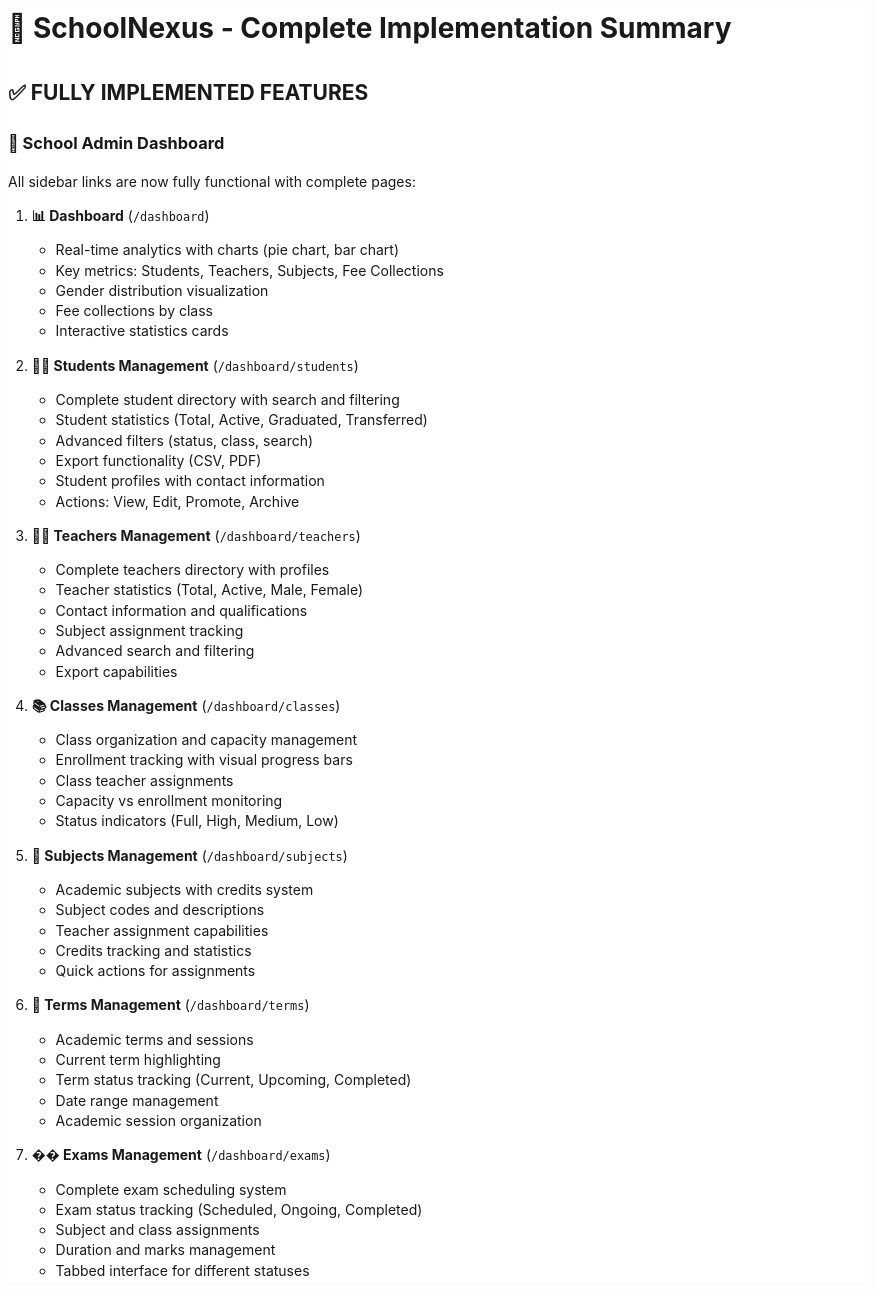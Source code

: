 # 🎉 SchoolNexus - Complete Implementation Summary

## ✅ **FULLY IMPLEMENTED FEATURES**

### **🏫 School Admin Dashboard**
All sidebar links are now fully functional with complete pages:

1. **📊 Dashboard** (`/dashboard`)
   - Real-time analytics with charts (pie chart, bar chart)
   - Key metrics: Students, Teachers, Subjects, Fee Collections
   - Gender distribution visualization
   - Fee collections by class
   - Interactive statistics cards

2. **👨‍🎓 Students Management** (`/dashboard/students`)
   - Complete student directory with search and filtering
   - Student statistics (Total, Active, Graduated, Transferred)
   - Advanced filters (status, class, search)
   - Export functionality (CSV, PDF)
   - Student profiles with contact information
   - Actions: View, Edit, Promote, Archive

3. **👩‍🏫 Teachers Management** (`/dashboard/teachers`)
   - Complete teachers directory with profiles
   - Teacher statistics (Total, Active, Male, Female)
   - Contact information and qualifications
   - Subject assignment tracking
   - Advanced search and filtering
   - Export capabilities

4. **📚 Classes Management** (`/dashboard/classes`)
   - Class organization and capacity management
   - Enrollment tracking with visual progress bars
   - Class teacher assignments
   - Capacity vs enrollment monitoring
   - Status indicators (Full, High, Medium, Low)

5. **📖 Subjects Management** (`/dashboard/subjects`)
   - Academic subjects with credits system
   - Subject codes and descriptions
   - Teacher assignment capabilities
   - Credits tracking and statistics
   - Quick actions for assignments

6. **📅 Terms Management** (`/dashboard/terms`)
   - Academic terms and sessions
   - Current term highlighting
   - Term status tracking (Current, Upcoming, Completed)
   - Date range management
   - Academic session organization

7. **�� Exams Management** (`/dashboard/exams`)
   - Complete exam scheduling system
   - Exam status tracking (Scheduled, Ongoing, Completed)
   - Subject and class assignments
   - Duration and marks management
   - Tabbed interface for different statuses
